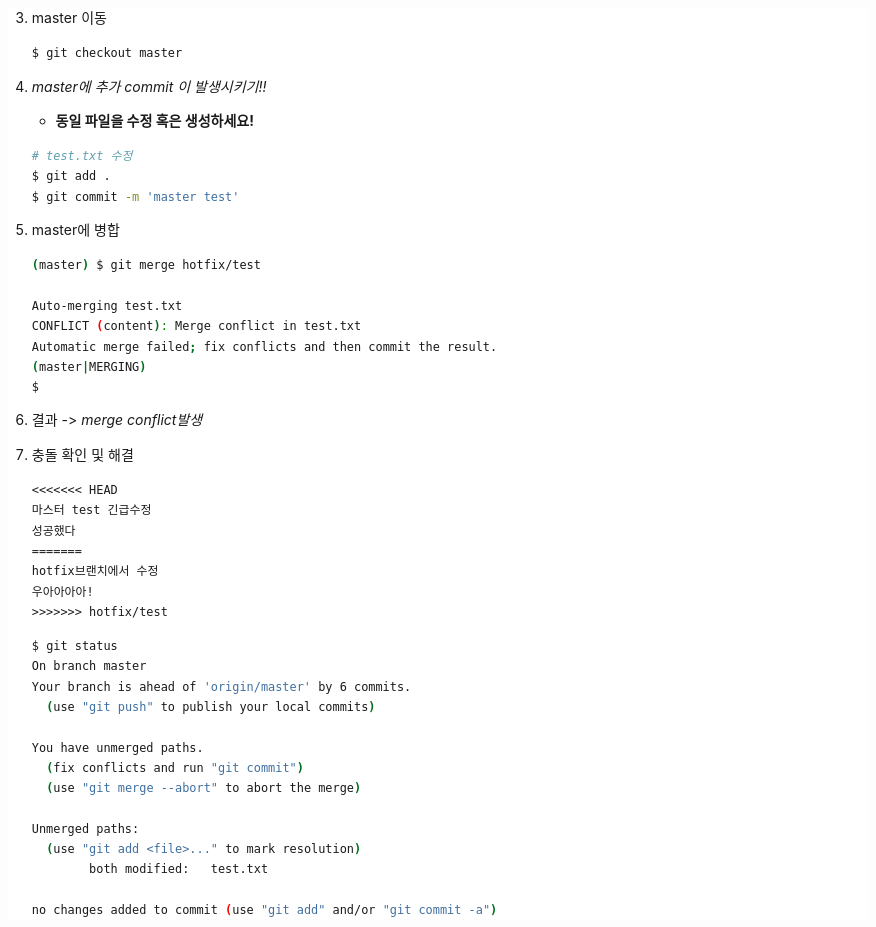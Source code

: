    


3. master 이동

   ```bash
   $ git checkout master 
   ```
   
   


4. *master에 추가 commit 이 발생시키기!!*

   * **동일 파일을 수정 혹은 생성하세요!**

   ```bash
   # test.txt 수정 
   $ git add .
   $ git commit -m 'master test'
   ```

   

5. master에 병합

   ```bash
   (master) $ git merge hotfix/test
   
   Auto-merging test.txt
   CONFLICT (content): Merge conflict in test.txt
   Automatic merge failed; fix conflicts and then commit the result.
   (master|MERGING)
   $
   ```
   
   


6. 결과 -> *merge conflict발생*

   ```bash
   
   ```
   
   


7. 충돌 확인 및 해결

   ```
   <<<<<<< HEAD
   마스터 test 긴급수정
   성공했다 
   =======
   hotfix브랜치에서 수정
   우아아아아!
   >>>>>>> hotfix/test
   
   ```
   
   
   
   ```bash
   $ git status
   On branch master
   Your branch is ahead of 'origin/master' by 6 commits.
     (use "git push" to publish your local commits)
   
   You have unmerged paths.
     (fix conflicts and run "git commit")
     (use "git merge --abort" to abort the merge)
   
   Unmerged paths:
     (use "git add <file>..." to mark resolution)
           both modified:   test.txt
   
   no changes added to commit (use "git add" and/or "git commit -a")
   ```
